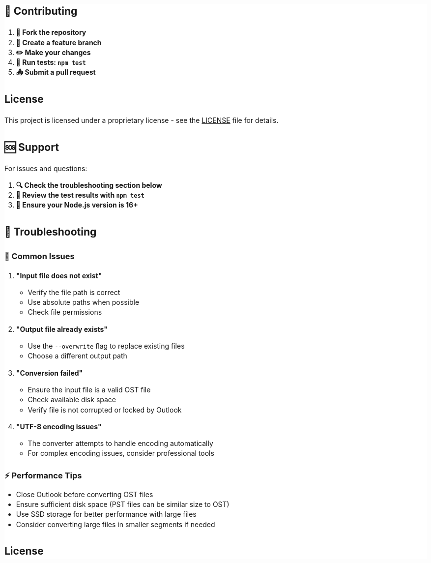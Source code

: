 ## 🤝 Contributing

1. **🍴 Fork the repository**
2. **🌿 Create a feature branch**
3. **✏️ Make your changes**
4. **🧪 Run tests: `npm test`**
5. **📤 Submit a pull request**

## License

This project is licensed under a proprietary license - see the [LICENSE](./LICENSE) file for details.

## 🆘 Support

For issues and questions:
1. **🔍 Check the troubleshooting section below**
2. **🧪 Review the test results with `npm test`**
3. **🔧 Ensure your Node.js version is 16+**

## 🔧 Troubleshooting

### 🚨 Common Issues

1. **"Input file does not exist"**
   - Verify the file path is correct
   - Use absolute paths when possible
   - Check file permissions

2. **"Output file already exists"**
   - Use the `--overwrite` flag to replace existing files
   - Choose a different output path

3. **"Conversion failed"**
   - Ensure the input file is a valid OST file
   - Check available disk space
   - Verify file is not corrupted or locked by Outlook

4. **"UTF-8 encoding issues"**
   - The converter attempts to handle encoding automatically
   - For complex encoding issues, consider professional tools

### ⚡ Performance Tips

- Close Outlook before converting OST files
- Ensure sufficient disk space (PST files can be similar size to OST)
- Use SSD storage for better performance with large files
- Consider converting large files in smaller segments if needed

## License
